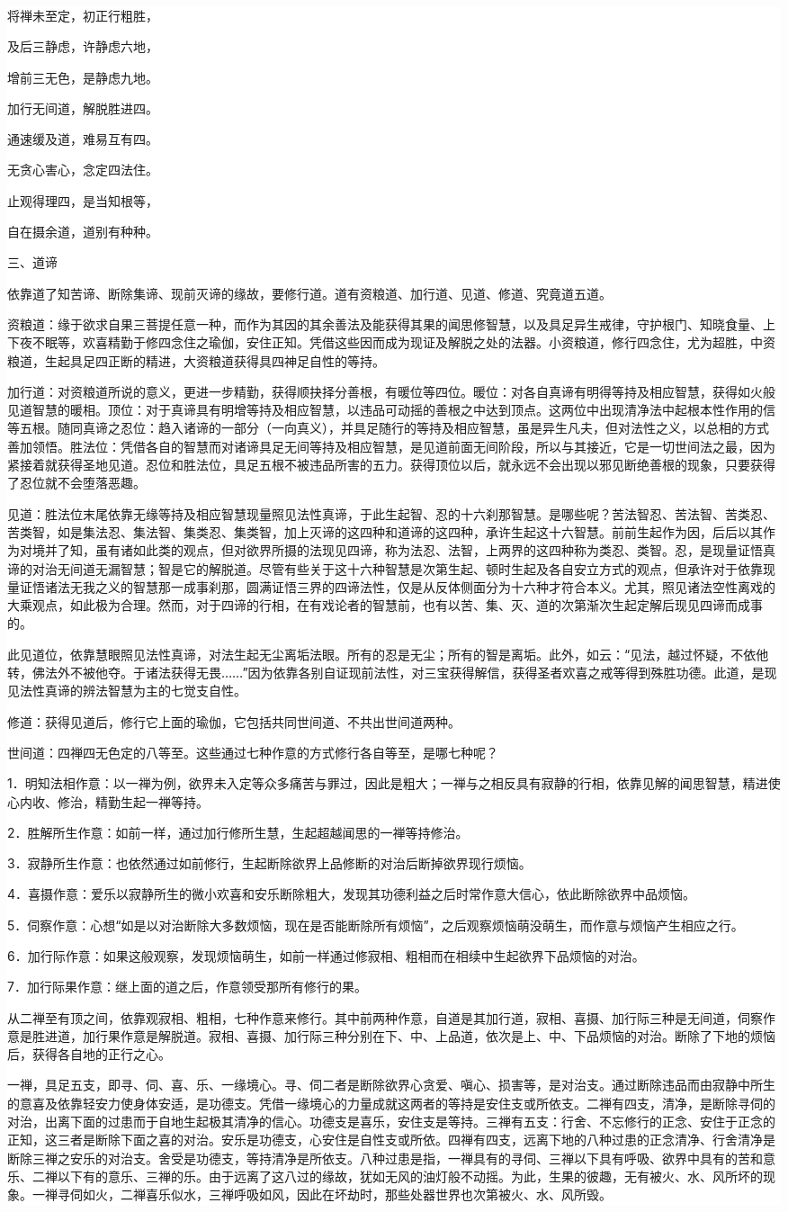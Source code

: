 将禅未至定，初正行粗胜，

及后三静虑，许静虑六地，

增前三无色，是静虑九地。

加行无间道，解脱胜进四。

通速缓及道，难易互有四。

无贪心害心，念定四法住。

止观得理四，是当知根等，

自在摄余道，道别有种种。

三、道谛

依靠道了知苦谛、断除集谛、现前灭谛的缘故，要修行道。道有资粮道、加行道、见道、修道、究竟道五道。

资粮道：缘于欲求自果三菩提任意一种，而作为其因的其余善法及能获得其果的闻思修智慧，以及具足异生戒律，守护根门、知晓食量、上下夜不眠等，欢喜精勤于修四念住之瑜伽，安住正知。凭借这些因而成为现证及解脱之处的法器。小资粮道，修行四念住，尤为超胜，中资粮道，生起具足四正断的精进，大资粮道获得具四神足自性的等持。

加行道：对资粮道所说的意义，更进一步精勤，获得顺抉择分善根，有暖位等四位。暖位：对各自真谛有明得等持及相应智慧，获得如火般见道智慧的暖相。顶位：对于真谛具有明增等持及相应智慧，以违品可动摇的善根之中达到顶点。这两位中出现清净法中起根本性作用的信等五根。随同真谛之忍位：趋入诸谛的一部分（一向真义），并具足随行的等持及相应智慧，虽是异生凡夫，但对法性之义，以总相的方式善加领悟。胜法位：凭借各自的智慧而对诸谛具足无间等持及相应智慧，是见道前面无间阶段，所以与其接近，它是一切世间法之最，因为紧接着就获得圣地见道。忍位和胜法位，具足五根不被违品所害的五力。获得顶位以后，就永远不会出现以邪见断绝善根的现象，只要获得了忍位就不会堕落恶趣。

见道：胜法位末尾依靠无缘等持及相应智慧现量照见法性真谛，于此生起智、忍的十六刹那智慧。是哪些呢？苦法智忍、苦法智、苦类忍、苦类智，如是集法忍、集法智、集类忍、集类智，加上灭谛的这四种和道谛的这四种，承许生起这十六智慧。前前生起作为因，后后以其作为对境并了知，虽有诸如此类的观点，但对欲界所摄的法现见四谛，称为法忍、法智，上两界的这四种称为类忍、类智。忍，是现量证悟真谛的对治无间道无漏智慧；智是它的解脱道。尽管有些关于这十六种智慧是次第生起、顿时生起及各自安立方式的观点，但承许对于依靠现量证悟诸法无我之义的智慧那一成事刹那，圆满证悟三界的四谛法性，仅是从反体侧面分为十六种才符合本义。尤其，照见诸法空性离戏的大乘观点，如此极为合理。然而，对于四谛的行相，在有戏论者的智慧前，也有以苦、集、灭、道的次第渐次生起定解后现见四谛而成事的。

此见道位，依靠慧眼照见法性真谛，对法生起无尘离垢法眼。所有的忍是无尘；所有的智是离垢。此外，如云：“见法，越过怀疑，不依他转，佛法外不被他夺。于诸法获得无畏……”因为依靠各别自证现前法性，对三宝获得解信，获得圣者欢喜之戒等得到殊胜功德。此道，是现见法性真谛的辨法智慧为主的七觉支自性。

修道：获得见道后，修行它上面的瑜伽，它包括共同世间道、不共出世间道两种。

世间道：四禅四无色定的八等至。这些通过七种作意的方式修行各自等至，是哪七种呢？

1．明知法相作意：以一禅为例，欲界未入定等众多痛苦与罪过，因此是粗大；一禅与之相反具有寂静的行相，依靠见解的闻思智慧，精进使心内收、修治，精勤生起一禅等持。

2．胜解所生作意：如前一样，通过加行修所生慧，生起超越闻思的一禅等持修治。

3．寂静所生作意：也依然通过如前修行，生起断除欲界上品修断的对治后断掉欲界现行烦恼。

4．喜摄作意：爱乐以寂静所生的微小欢喜和安乐断除粗大，发现其功德利益之后时常作意大信心，依此断除欲界中品烦恼。

5．伺察作意：心想“如是以对治断除大多数烦恼，现在是否能断除所有烦恼”，之后观察烦恼萌没萌生，而作意与烦恼产生相应之行。

6．加行际作意：如果这般观察，发现烦恼萌生，如前一样通过修寂相、粗相而在相续中生起欲界下品烦恼的对治。

7．加行际果作意：继上面的道之后，作意领受那所有修行的果。

从二禅至有顶之间，依靠观寂相、粗相，七种作意来修行。其中前两种作意，自道是其加行道，寂相、喜摄、加行际三种是无间道，伺察作意是胜进道，加行果作意是解脱道。寂相、喜摄、加行际三种分别在下、中、上品道，依次是上、中、下品烦恼的对治。断除了下地的烦恼后，获得各自地的正行之心。

一禅，具足五支，即寻、伺、喜、乐、一缘境心。寻、伺二者是断除欲界心贪爱、嗔心、损害等，是对治支。通过断除违品而由寂静中所生的意喜及依靠轻安力使身体安适，是功德支。凭借一缘境心的力量成就这两者的等持是安住支或所依支。二禅有四支，清净，是断除寻伺的对治，出离下面的过患而于自地生起极其清净的信心。功德支是喜乐，安住支是等持。三禅有五支：行舍、不忘修行的正念、安住于正念的正知，这三者是断除下面之喜的对治。安乐是功德支，心安住是自性支或所依。四禅有四支，远离下地的八种过患的正念清净、行舍清净是断除三禅之安乐的对治支。舍受是功德支，等持清净是所依支。八种过患是指，一禅具有的寻伺、三禅以下具有呼吸、欲界中具有的苦和意乐、二禅以下有的意乐、三禅的乐。由于远离了这八过的缘故，犹如无风的油灯般不动摇。为此，生果的彼趣，无有被火、水、风所坏的现象。一禅寻伺如火，二禅喜乐似水，三禅呼吸如风，因此在坏劫时，那些处器世界也次第被火、水、风所毁。
